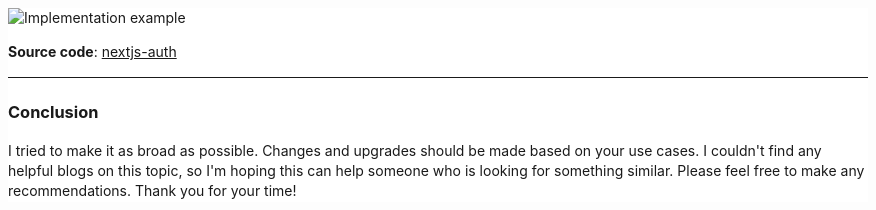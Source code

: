 ![Implementation example](https://res.cloudinary.com/dqts6qgre/image/upload/v1695852467/sdev/ppseac5scqnwj8g3x6vb.png)

**Source code**: [nextjs-auth](https://github.com/shinjith-dev/nextjs-auth)

- - -

### Conclusion

I tried to make it as broad as possible. Changes and upgrades should be made based on your use cases.
I couldn't find any helpful blogs on this topic, so I'm hoping this can help someone who is looking for something similar. Please feel free to make any recommendations. Thank you for your time!
